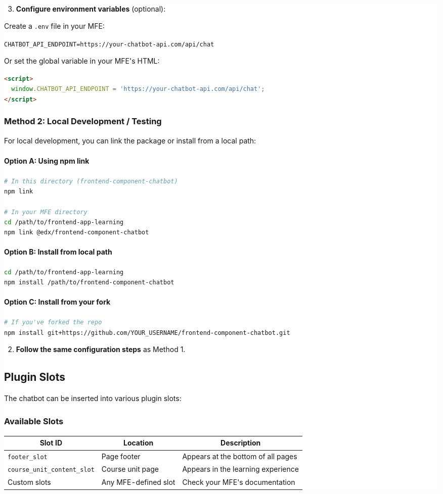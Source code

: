 3. **Configure environment variables** (optional):

Create a `.env` file in your MFE:

```env
CHATBOT_API_ENDPOINT=https://your-chatbot-api.com/api/chat
```

Or set the global variable in your MFE's HTML:

```html
<script>
  window.CHATBOT_API_ENDPOINT = 'https://your-chatbot-api.com/api/chat';
</script>
```

### Method 2: Local Development / Testing

For local development, you can link the package or install from a local path:

#### Option A: Using npm link
```bash
# In this directory (frontend-component-chatbot)
npm link

# In your MFE directory
cd /path/to/frontend-app-learning
npm link @edx/frontend-component-chatbot
```

#### Option B: Install from local path
```bash
cd /path/to/frontend-app-learning
npm install /path/to/frontend-component-chatbot
```

#### Option C: Install from your fork
```bash
# If you've forked the repo
npm install git+https://github.com/YOUR_USERNAME/frontend-component-chatbot.git
```

2. **Follow the same configuration steps** as Method 1.

## Plugin Slots

The chatbot can be inserted into various plugin slots:

### Available Slots

| Slot ID | Location | Description |
|---------|----------|-------------|
| `footer_slot` | Page footer | Appears at the bottom of all pages |
| `course_unit_content_slot` | Course unit page | Appears in the learning experience |
| Custom slots | Any MFE-defined slot | Check your MFE's documentation |

